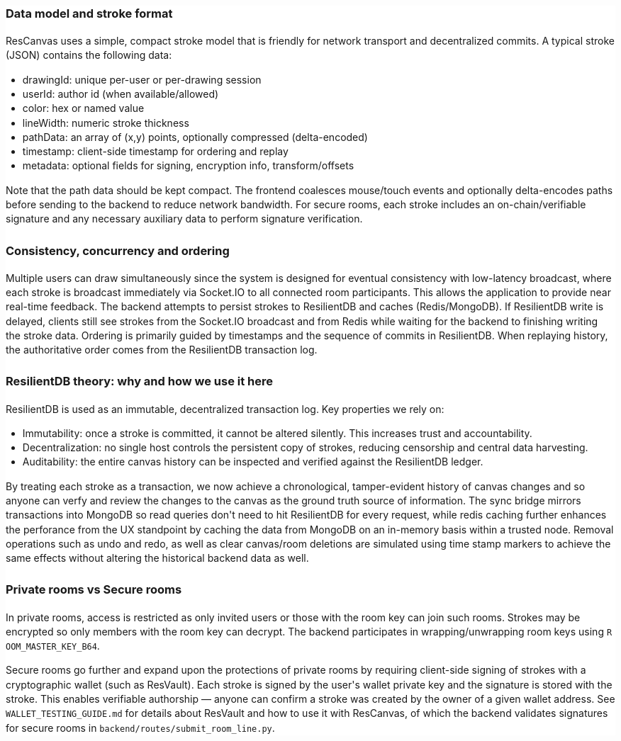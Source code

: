 ### Data model and stroke format
ResCanvas uses a simple, compact stroke model that is friendly for network transport and decentralized commits. A typical stroke (JSON) contains the following data:

  - drawingId: unique per-user or per-drawing session
  - userId: author id (when available/allowed)
  - color: hex or named value
  - lineWidth: numeric stroke thickness
  - pathData: an array of (x,y) points, optionally compressed (delta-encoded)
  - timestamp: client-side timestamp for ordering and replay
  - metadata: optional fields for signing, encryption info, transform/offsets

Note that the path data should be kept compact. The frontend coalesces mouse/touch events and optionally delta-encodes paths before sending to the backend to reduce network bandwidth. For secure rooms, each stroke includes an on-chain/verifiable signature and any necessary auxiliary data to perform signature verification.

### Consistency, concurrency and ordering
Multiple users can draw simultaneously since the system is designed for eventual consistency with low-latency broadcast, where each stroke is broadcast immediately via Socket.IO to all connected room participants. This allows the application to provide near real-time feedback. The backend attempts to persist strokes to ResilientDB and caches (Redis/MongoDB). If ResilientDB write is delayed, clients still see strokes from the Socket.IO broadcast and from Redis while waiting for the backend to finishing writing the stroke data. Ordering is primarily guided by timestamps and the sequence of commits in ResilientDB. When replaying history, the authoritative order comes from the ResilientDB transaction log.

### ResilientDB theory: why and how we use it here
ResilientDB is used as an immutable, decentralized transaction log. Key properties we rely on:

- Immutability: once a stroke is committed, it cannot be altered silently. This increases trust and accountability.
- Decentralization: no single host controls the persistent copy of strokes, reducing censorship and central data harvesting.
- Auditability: the entire canvas history can be inspected and verified against the ResilientDB ledger.

By treating each stroke as a transaction, we now achieve a chronological, tamper-evident history of canvas changes and so anyone can verfy and review the changes to the canvas as the ground truth source of information. The sync bridge mirrors transactions into MongoDB so read queries don't need to hit ResilientDB for every request, while redis caching further enhances the perforance from the UX standpoint by caching the data from MongoDB on an in-memory basis within a trusted node. Removal operations such as undo and redo, as well as clear canvas/room deletions are simulated using time stamp markers to achieve the same effects without altering the historical backend data as well.

### Private rooms vs Secure rooms
In private rooms, access is restricted as only invited users or those with the room key can join such rooms. Strokes may be encrypted so only members with the room key can decrypt. The backend participates in wrapping/unwrapping room keys using `ROOM_MASTER_KEY_B64`. 

Secure rooms go further and expand upon the protections of private rooms by requiring client-side signing of strokes with a cryptographic wallet (such as ResVault). Each stroke is signed by the user's wallet private key and the signature is stored with the stroke. This enables verifiable authorship — anyone can confirm a stroke was created by the owner of a given wallet address. See `WALLET_TESTING_GUIDE.md` for details about ResVault and how to use it with ResCanvas, of which the backend validates signatures for secure rooms in `backend/routes/submit_room_line.py`.
